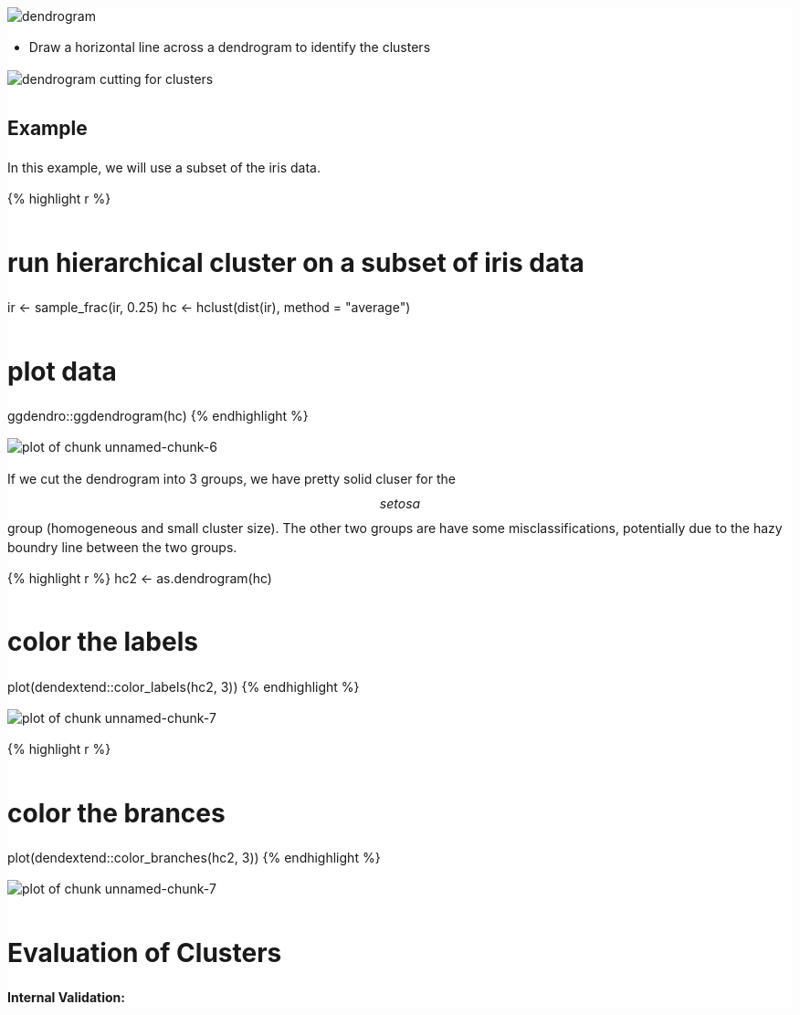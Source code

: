 ![dendrogram](http://jnguyen92.github.io/nhuyhoa/figure/images/cluster_hierarchical_dendrogram.png)

* Draw a horizontal line across a dendrogram to identify the clusters

![dendrogram cutting for clusters](http://jnguyen92.github.io/nhuyhoa/figure/images/cluster_hierarchical_cutting.png)

## Example
In this example, we will use a subset of the iris data.



{% highlight r %}
# run hierarchical cluster on a subset of iris data
ir <- sample_frac(ir, 0.25)
hc <- hclust(dist(ir), method = "average")

# plot data
ggdendro::ggdendrogram(hc)
{% endhighlight %}

<img src="/nhuyhoa/figure/source/2016-01-02-ML-Clustering/unnamed-chunk-6-1.png" title="plot of chunk unnamed-chunk-6" alt="plot of chunk unnamed-chunk-6" style="display: block; margin: auto;" />

If we cut the dendrogram into 3 groups, we have pretty solid cluser for the $$setosa$$ group (homogeneous and small cluster size). The other two groups are have some misclassifications, potentially due to the hazy boundry line between the two groups. 


{% highlight r %}
hc2 <- as.dendrogram(hc)

# color the labels
plot(dendextend::color_labels(hc2, 3))
{% endhighlight %}

<img src="/nhuyhoa/figure/source/2016-01-02-ML-Clustering/unnamed-chunk-7-1.png" title="plot of chunk unnamed-chunk-7" alt="plot of chunk unnamed-chunk-7" style="display: block; margin: auto;" />

{% highlight r %}
# color the brances
plot(dendextend::color_branches(hc2, 3))
{% endhighlight %}

<img src="/nhuyhoa/figure/source/2016-01-02-ML-Clustering/unnamed-chunk-7-2.png" title="plot of chunk unnamed-chunk-7" alt="plot of chunk unnamed-chunk-7" style="display: block; margin: auto;" />

# Evaluation of Clusters

**Internal Validation:**
